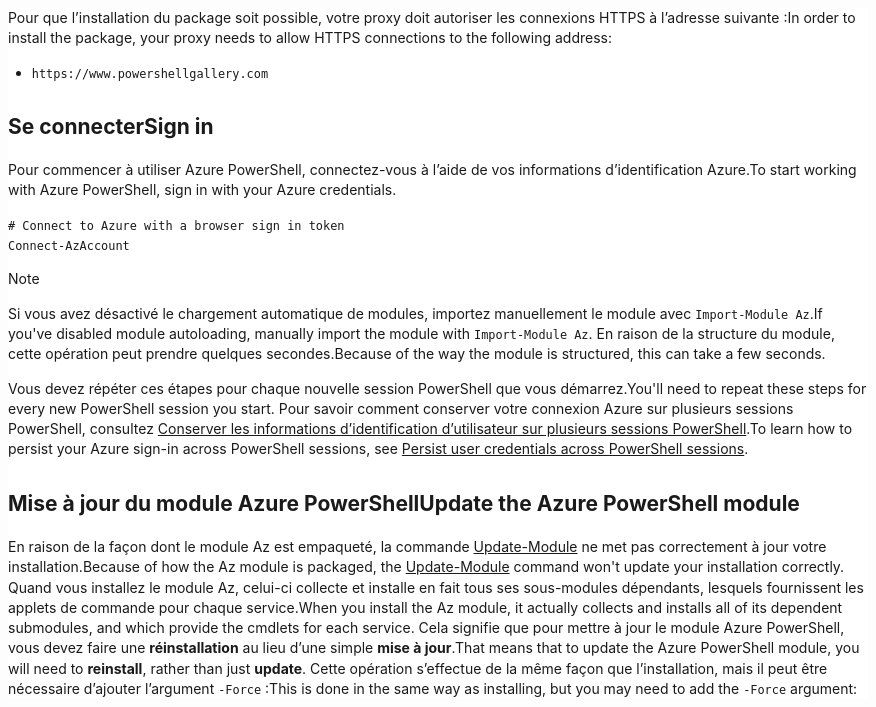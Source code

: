 <span data-ttu-id="1fc56-148">Pour que l’installation du package soit possible, votre proxy doit autoriser les connexions HTTPS à l’adresse suivante :</span><span class="sxs-lookup"><span data-stu-id="1fc56-148">In order to install the package, your proxy needs to allow HTTPS connections to the following address:</span></span>

* `https://www.powershellgallery.com`

## <a name="sign-in"></a><span data-ttu-id="1fc56-149">Se connecter</span><span class="sxs-lookup"><span data-stu-id="1fc56-149">Sign in</span></span>

<span data-ttu-id="1fc56-150">Pour commencer à utiliser Azure PowerShell, connectez-vous à l’aide de vos informations d’identification Azure.</span><span class="sxs-lookup"><span data-stu-id="1fc56-150">To start working with Azure PowerShell, sign in with your Azure credentials.</span></span>

```powershell-interactive
# Connect to Azure with a browser sign in token
Connect-AzAccount
```

> [!NOTE]
>
> <span data-ttu-id="1fc56-151">Si vous avez désactivé le chargement automatique de modules, importez manuellement le module avec `Import-Module Az`.</span><span class="sxs-lookup"><span data-stu-id="1fc56-151">If you've disabled module autoloading, manually import the module with `Import-Module Az`.</span></span> <span data-ttu-id="1fc56-152">En raison de la structure du module, cette opération peut prendre quelques secondes.</span><span class="sxs-lookup"><span data-stu-id="1fc56-152">Because of the way the module is structured, this can take a few seconds.</span></span>

<span data-ttu-id="1fc56-153">Vous devez répéter ces étapes pour chaque nouvelle session PowerShell que vous démarrez.</span><span class="sxs-lookup"><span data-stu-id="1fc56-153">You'll need to repeat these steps for every new PowerShell session you start.</span></span> <span data-ttu-id="1fc56-154">Pour savoir comment conserver votre connexion Azure sur plusieurs sessions PowerShell, consultez [Conserver les informations d’identification d’utilisateur sur plusieurs sessions PowerShell](context-persistence.md).</span><span class="sxs-lookup"><span data-stu-id="1fc56-154">To learn how to persist your Azure sign-in across PowerShell sessions, see [Persist user credentials across PowerShell sessions](context-persistence.md).</span></span>

## <a name="update-the-azure-powershell-module"></a><span data-ttu-id="1fc56-155">Mise à jour du module Azure PowerShell</span><span class="sxs-lookup"><span data-stu-id="1fc56-155">Update the Azure PowerShell module</span></span>

<span data-ttu-id="1fc56-156">En raison de la façon dont le module Az est empaqueté, la commande [Update-Module](/powershell/module/powershellget/update-module) ne met pas correctement à jour votre installation.</span><span class="sxs-lookup"><span data-stu-id="1fc56-156">Because of how the Az module is packaged, the [Update-Module](/powershell/module/powershellget/update-module) command won't update your installation correctly.</span></span> <span data-ttu-id="1fc56-157">Quand vous installez le module Az, celui-ci collecte et installe en fait tous ses sous-modules dépendants, lesquels fournissent les applets de commande pour chaque service.</span><span class="sxs-lookup"><span data-stu-id="1fc56-157">When you install the Az module, it actually collects and installs all of its dependent submodules, and which provide the cmdlets for each service.</span></span>
<span data-ttu-id="1fc56-158">Cela signifie que pour mettre à jour le module Azure PowerShell, vous devez faire une __réinstallation__ au lieu d’une simple __mise à jour__.</span><span class="sxs-lookup"><span data-stu-id="1fc56-158">That means that to update the Azure PowerShell module, you will need to __reinstall__, rather than just __update__.</span></span> <span data-ttu-id="1fc56-159">Cette opération s’effectue de la même façon que l’installation, mais il peut être nécessaire d’ajouter l’argument `-Force` :</span><span class="sxs-lookup"><span data-stu-id="1fc56-159">This is done in the same way as installing, but you may need to add the `-Force` argument:</span></span>
